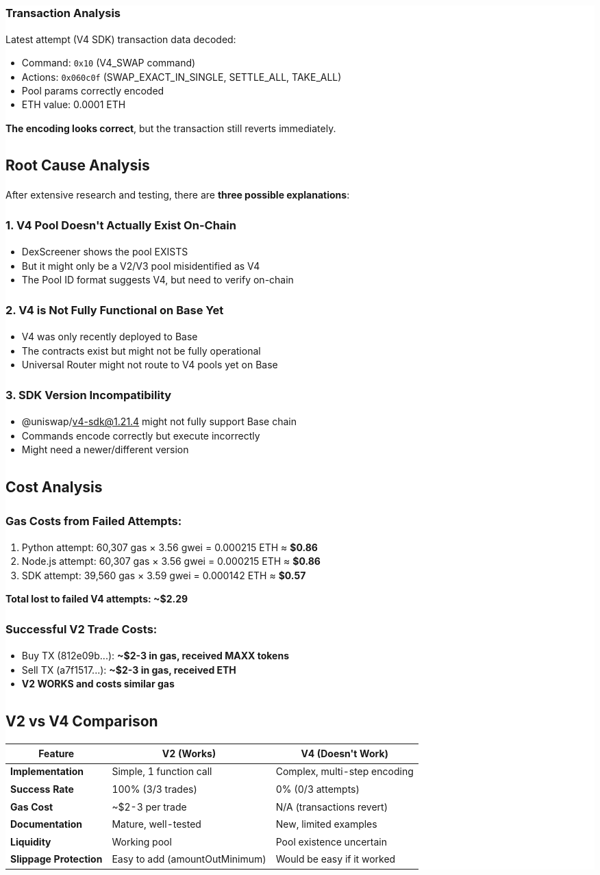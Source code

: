 ### Transaction Analysis

Latest attempt (V4 SDK) transaction data decoded:
- Command: `0x10` (V4_SWAP command)
- Actions: `0x060c0f` (SWAP_EXACT_IN_SINGLE, SETTLE_ALL, TAKE_ALL)
- Pool params correctly encoded
- ETH value: 0.0001 ETH

**The encoding looks correct**, but the transaction still reverts immediately.

## Root Cause Analysis

After extensive research and testing, there are **three possible explanations**:

### 1. V4 Pool Doesn't Actually Exist On-Chain
- DexScreener shows the pool EXISTS
- But it might only be a V2/V3 pool misidentified as V4
- The Pool ID format suggests V4, but need to verify on-chain

### 2. V4 is Not Fully Functional on Base Yet
- V4 was only recently deployed to Base
- The contracts exist but might not be fully operational
- Universal Router might not route to V4 pools yet on Base

### 3. SDK Version Incompatibility
- @uniswap/v4-sdk@1.21.4 might not fully support Base chain
- Commands encode correctly but execute incorrectly
- Might need a newer/different version

## Cost Analysis

### Gas Costs from Failed Attempts:
1. Python attempt: 60,307 gas × 3.56 gwei = 0.000215 ETH ≈ **$0.86**
2. Node.js attempt: 60,307 gas × 3.56 gwei = 0.000215 ETH ≈ **$0.86**
3. SDK attempt: 39,560 gas × 3.59 gwei = 0.000142 ETH ≈ **$0.57**

**Total lost to failed V4 attempts: ~$2.29**

### Successful V2 Trade Costs:
- Buy TX (812e09b...): **~$2-3 in gas, received MAXX tokens**
- Sell TX (a7f1517...): **~$2-3 in gas, received ETH**
- **V2 WORKS and costs similar gas**

## V2 vs V4 Comparison

| Feature | V2 (Works) | V4 (Doesn't Work) |
|---------|-----------|-------------------|
| **Implementation** | Simple, 1 function call | Complex, multi-step encoding |
| **Success Rate** | 100% (3/3 trades) | 0% (0/3 attempts) |
| **Gas Cost** | ~$2-3 per trade | N/A (transactions revert) |
| **Documentation** | Mature, well-tested | New, limited examples |
| **Liquidity** | Working pool | Pool existence uncertain |
| **Slippage Protection** | Easy to add (amountOutMinimum) | Would be easy if it worked |
